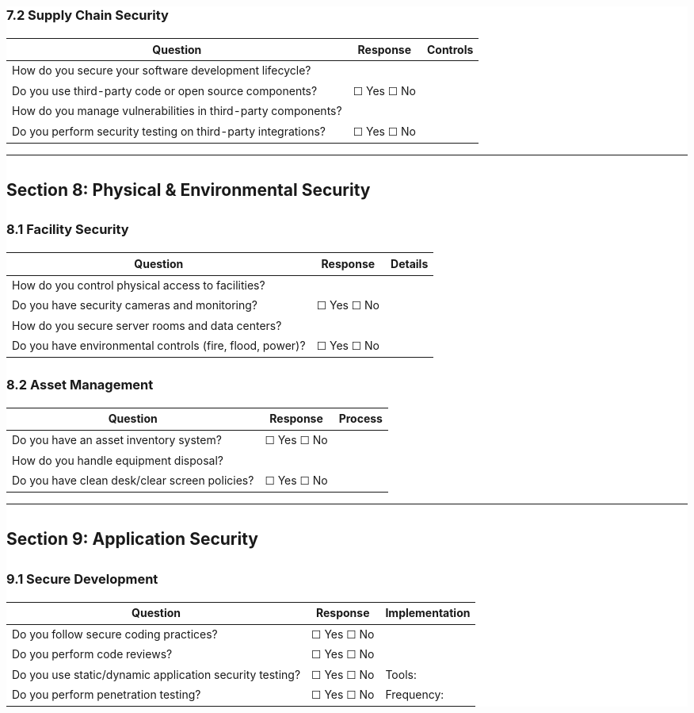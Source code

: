 ### 7.2 Supply Chain Security
| Question | Response | Controls |
|----------|----------|----------|
| How do you secure your software development lifecycle? | | |
| Do you use third-party code or open source components? | ☐ Yes ☐ No | |
| How do you manage vulnerabilities in third-party components? | | |
| Do you perform security testing on third-party integrations? | ☐ Yes ☐ No | |

---

## Section 8: Physical & Environmental Security

### 8.1 Facility Security
| Question | Response | Details |
|----------|----------|---------|
| How do you control physical access to facilities? | | |
| Do you have security cameras and monitoring? | ☐ Yes ☐ No | |
| How do you secure server rooms and data centers? | | |
| Do you have environmental controls (fire, flood, power)? | ☐ Yes ☐ No | |

### 8.2 Asset Management
| Question | Response | Process |
|----------|----------|---------|
| Do you have an asset inventory system? | ☐ Yes ☐ No | |
| How do you handle equipment disposal? | | |
| Do you have clean desk/clear screen policies? | ☐ Yes ☐ No | |

---

## Section 9: Application Security

### 9.1 Secure Development
| Question | Response | Implementation |
|----------|----------|---------------|
| Do you follow secure coding practices? | ☐ Yes ☐ No | |
| Do you perform code reviews? | ☐ Yes ☐ No | |
| Do you use static/dynamic application security testing? | ☐ Yes ☐ No | Tools: |
| Do you perform penetration testing? | ☐ Yes ☐ No | Frequency: |
